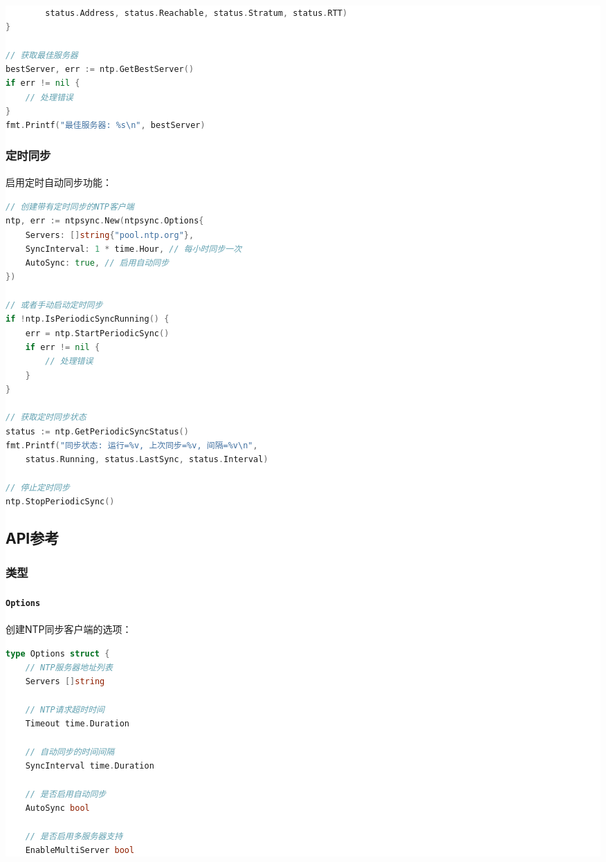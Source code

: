 ```go
        status.Address, status.Reachable, status.Stratum, status.RTT)
}

// 获取最佳服务器
bestServer, err := ntp.GetBestServer()
if err != nil {
    // 处理错误
}
fmt.Printf("最佳服务器: %s\n", bestServer)
```

### 定时同步

启用定时自动同步功能：

```go
// 创建带有定时同步的NTP客户端
ntp, err := ntpsync.New(ntpsync.Options{
    Servers: []string{"pool.ntp.org"},
    SyncInterval: 1 * time.Hour, // 每小时同步一次
    AutoSync: true, // 启用自动同步
})

// 或者手动启动定时同步
if !ntp.IsPeriodicSyncRunning() {
    err = ntp.StartPeriodicSync()
    if err != nil {
        // 处理错误
    }
}

// 获取定时同步状态
status := ntp.GetPeriodicSyncStatus()
fmt.Printf("同步状态: 运行=%v, 上次同步=%v, 间隔=%v\n",
    status.Running, status.LastSync, status.Interval)

// 停止定时同步
ntp.StopPeriodicSync()
```

## API参考

### 类型

#### `Options`

创建NTP同步客户端的选项：

```go
type Options struct {
    // NTP服务器地址列表
    Servers []string
    
    // NTP请求超时时间
    Timeout time.Duration
    
    // 自动同步的时间间隔
    SyncInterval time.Duration
    
    // 是否启用自动同步
    AutoSync bool
    
    // 是否启用多服务器支持
    EnableMultiServer bool
```